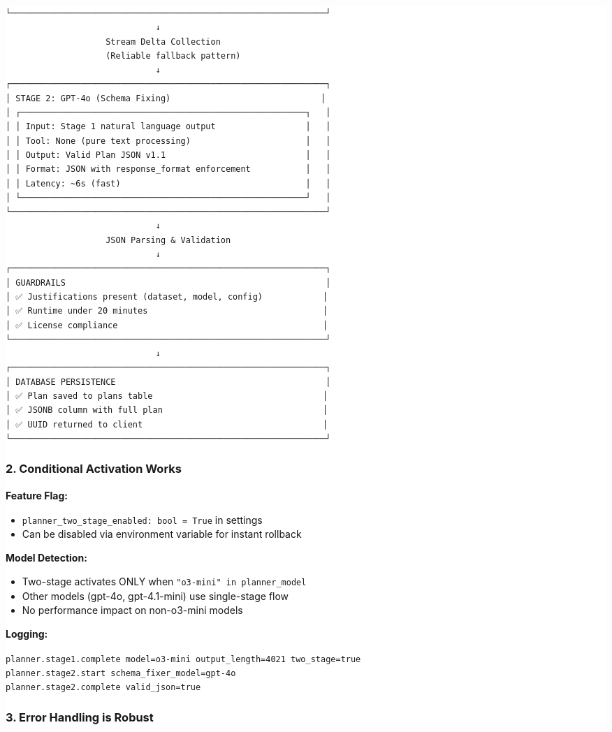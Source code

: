 ```
└───────────────────────────────────────────────────────────────┘
                              ↓
                    Stream Delta Collection
                    (Reliable fallback pattern)
                              ↓
┌───────────────────────────────────────────────────────────────┐
│ STAGE 2: GPT-4o (Schema Fixing)                              │
│ ┌─────────────────────────────────────────────────────────┐   │
│ │ Input: Stage 1 natural language output                  │   │
│ │ Tool: None (pure text processing)                       │   │
│ │ Output: Valid Plan JSON v1.1                            │   │
│ │ Format: JSON with response_format enforcement           │   │
│ │ Latency: ~6s (fast)                                     │   │
│ └─────────────────────────────────────────────────────────┘   │
└───────────────────────────────────────────────────────────────┘
                              ↓
                    JSON Parsing & Validation
                              ↓
┌───────────────────────────────────────────────────────────────┐
│ GUARDRAILS                                                    │
│ ✅ Justifications present (dataset, model, config)            │
│ ✅ Runtime under 20 minutes                                   │
│ ✅ License compliance                                         │
└───────────────────────────────────────────────────────────────┘
                              ↓
┌───────────────────────────────────────────────────────────────┐
│ DATABASE PERSISTENCE                                          │
│ ✅ Plan saved to plans table                                  │
│ ✅ JSONB column with full plan                                │
│ ✅ UUID returned to client                                    │
└───────────────────────────────────────────────────────────────┘
```

### 2. Conditional Activation Works

**Feature Flag:**
- `planner_two_stage_enabled: bool = True` in settings
- Can be disabled via environment variable for instant rollback

**Model Detection:**
- Two-stage activates ONLY when `"o3-mini" in planner_model`
- Other models (gpt-4o, gpt-4.1-mini) use single-stage flow
- No performance impact on non-o3-mini models

**Logging:**
```
planner.stage1.complete model=o3-mini output_length=4021 two_stage=true
planner.stage2.start schema_fixer_model=gpt-4o
planner.stage2.complete valid_json=true
```

### 3. Error Handling is Robust
